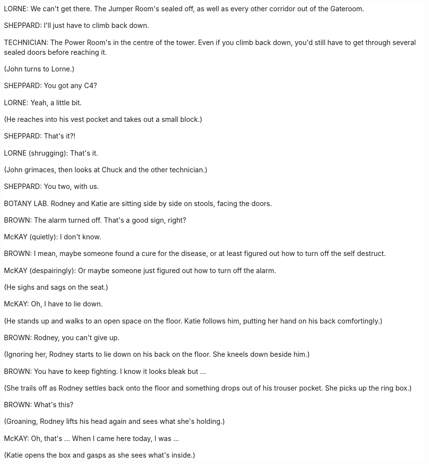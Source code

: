 LORNE: We can't get there. The Jumper Room's sealed off, as well as every
other corridor out of the Gateroom.  
  
SHEPPARD: I'll just have to climb back down.  
  
TECHNICIAN: The Power Room's in the centre of the tower. Even if you climb
back down, you'd still have to get through several sealed doors before
reaching it.  
  
(John turns to Lorne.)  
  
SHEPPARD: You got any C4?  
  
LORNE: Yeah, a little bit.  
  
(He reaches into his vest pocket and takes out a small block.)  
  
SHEPPARD: That's it?!  
  
LORNE (shrugging): That's it.  
  
(John grimaces, then looks at Chuck and the other technician.)  
  
SHEPPARD: You two, with us.  
  
  
BOTANY LAB. Rodney and Katie are sitting side by side on stools, facing the
doors.  
  
BROWN: The alarm turned off. That's a good sign, right?  
  
McKAY (quietly): I don't know.  
  
BROWN: I mean, maybe someone found a cure for the disease, or at least figured
out how to turn off the self destruct.  
  
McKAY (despairingly): Or maybe someone just figured out how to turn off the
alarm.  
  
(He sighs and sags on the seat.)  
  
McKAY: Oh, I have to lie down.  
  
(He stands up and walks to an open space on the floor. Katie follows him,
putting her hand on his back comfortingly.)  
  
BROWN: Rodney, you can't give up.  
  
(Ignoring her, Rodney starts to lie down on his back on the floor. She kneels
down beside him.)  
  
BROWN: You have to keep fighting. I know it looks bleak but ...  
  
(She trails off as Rodney settles back onto the floor and something drops out
of his trouser pocket. She picks up the ring box.)  
  
BROWN: What's this?  
  
(Groaning, Rodney lifts his head again and sees what she's holding.)  
  
McKAY: Oh, that's ... When I came here today, I was ...  
  
(Katie opens the box and gasps as she sees what's inside.)  
  